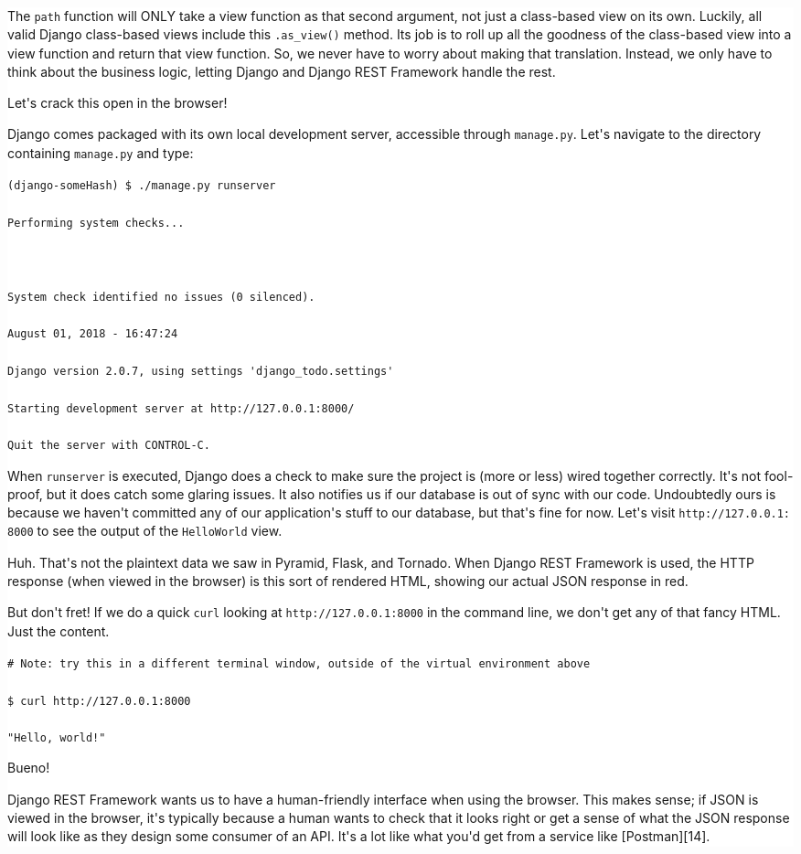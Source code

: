 The `path` function will ONLY take a view function as that second argument, not just a class-based view on its own. Luckily, all valid Django class-based views include this `.as_view()` method. Its job is to roll up all the goodness of the class-based view into a view function and return that view function. So, we never have to worry about making that translation. Instead, we only have to think about the business logic, letting Django and Django REST Framework handle the rest.

Let's crack this open in the browser!

Django comes packaged with its own local development server, accessible through `manage.py`. Let's navigate to the directory containing `manage.py` and type:
```
(django-someHash) $ ./manage.py runserver

Performing system checks...



System check identified no issues (0 silenced).

August 01, 2018 - 16:47:24

Django version 2.0.7, using settings 'django_todo.settings'

Starting development server at http://127.0.0.1:8000/

Quit the server with CONTROL-C.

```

When `runserver` is executed, Django does a check to make sure the project is (more or less) wired together correctly. It's not fool-proof, but it does catch some glaring issues. It also notifies us if our database is out of sync with our code. Undoubtedly ours is because we haven't committed any of our application's stuff to our database, but that's fine for now. Let's visit `http://127.0.0.1:8000` to see the output of the `HelloWorld` view.

Huh. That's not the plaintext data we saw in Pyramid, Flask, and Tornado. When Django REST Framework is used, the HTTP response (when viewed in the browser) is this sort of rendered HTML, showing our actual JSON response in red.

But don't fret! If we do a quick `curl` looking at `http://127.0.0.1:8000` in the command line, we don't get any of that fancy HTML. Just the content.
```
# Note: try this in a different terminal window, outside of the virtual environment above

$ curl http://127.0.0.1:8000

"Hello, world!"

```

Bueno!

Django REST Framework wants us to have a human-friendly interface when using the browser. This makes sense; if JSON is viewed in the browser, it's typically because a human wants to check that it looks right or get a sense of what the JSON response will look like as they design some consumer of an API. It's a lot like what you'd get from a service like [Postman][14].
